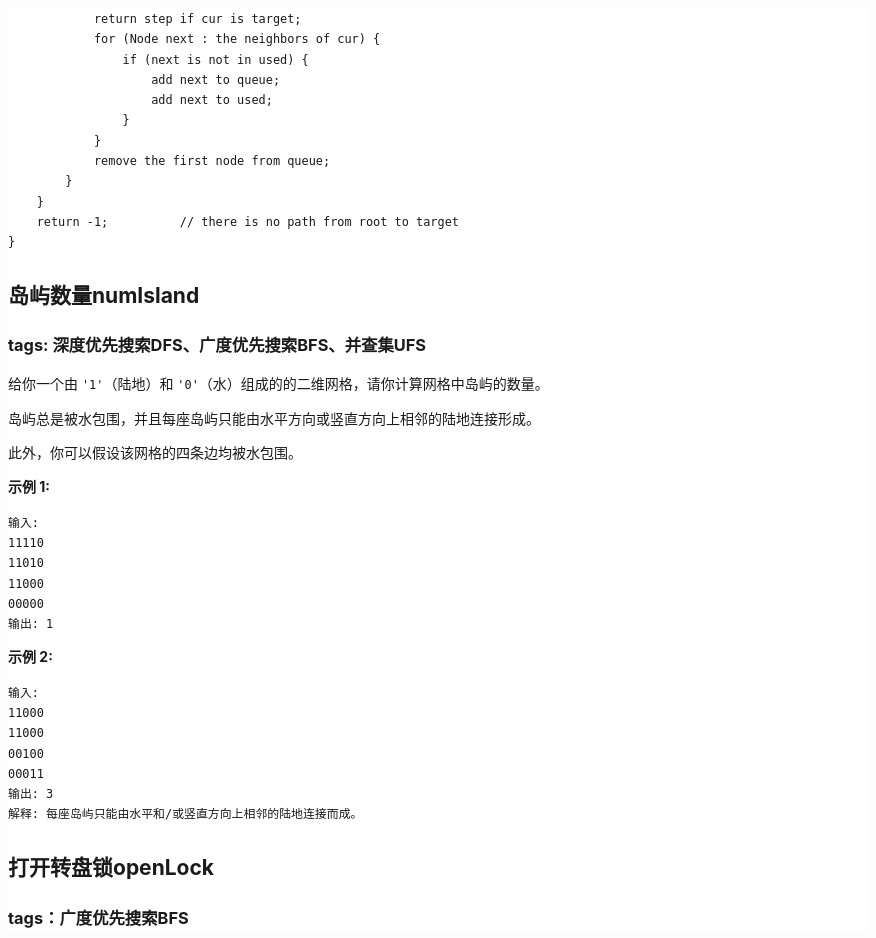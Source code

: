```
            return step if cur is target;
            for (Node next : the neighbors of cur) {
                if (next is not in used) {
                    add next to queue;
                    add next to used;
                }
            }
            remove the first node from queue;
        }
    }
    return -1;          // there is no path from root to target
}
```



## 岛屿数量numIsland

### tags: 深度优先搜索DFS、广度优先搜索BFS、并查集UFS

给你一个由 `'1'`（陆地）和 `'0'`（水）组成的的二维网格，请你计算网格中岛屿的数量。

岛屿总是被水包围，并且每座岛屿只能由水平方向或竖直方向上相邻的陆地连接形成。

此外，你可以假设该网格的四条边均被水包围。 

**示例 1:**

```
输入:
11110
11010
11000
00000
输出: 1
```

**示例 2:**

```
输入:
11000
11000
00100
00011
输出: 3
解释: 每座岛屿只能由水平和/或竖直方向上相邻的陆地连接而成。
```



## 打开转盘锁openLock

### tags：广度优先搜索BFS
